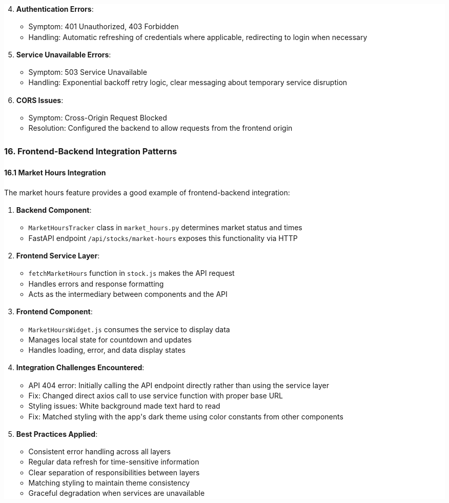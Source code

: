 4. **Authentication Errors**:
   - Symptom: 401 Unauthorized, 403 Forbidden
   - Handling: Automatic refreshing of credentials where applicable, redirecting to login when necessary

5. **Service Unavailable Errors**:
   - Symptom: 503 Service Unavailable
   - Handling: Exponential backoff retry logic, clear messaging about temporary service disruption

6. **CORS Issues**:
   - Symptom: Cross-Origin Request Blocked
   - Resolution: Configured the backend to allow requests from the frontend origin

### 16. Frontend-Backend Integration Patterns

#### 16.1 Market Hours Integration
The market hours feature provides a good example of frontend-backend integration:

1. **Backend Component**: 
   - `MarketHoursTracker` class in `market_hours.py` determines market status and times
   - FastAPI endpoint `/api/stocks/market-hours` exposes this functionality via HTTP

2. **Frontend Service Layer**:
   - `fetchMarketHours` function in `stock.js` makes the API request
   - Handles errors and response formatting
   - Acts as the intermediary between components and the API

3. **Frontend Component**:
   - `MarketHoursWidget.js` consumes the service to display data
   - Manages local state for countdown and updates
   - Handles loading, error, and data display states

4. **Integration Challenges Encountered**:
   - API 404 error: Initially calling the API endpoint directly rather than using the service layer
   - Fix: Changed direct axios call to use service function with proper base URL
   - Styling issues: White background made text hard to read
   - Fix: Matched styling with the app's dark theme using color constants from other components

5. **Best Practices Applied**:
   - Consistent error handling across all layers
   - Regular data refresh for time-sensitive information
   - Clear separation of responsibilities between layers
   - Matching styling to maintain theme consistency
   - Graceful degradation when services are unavailable